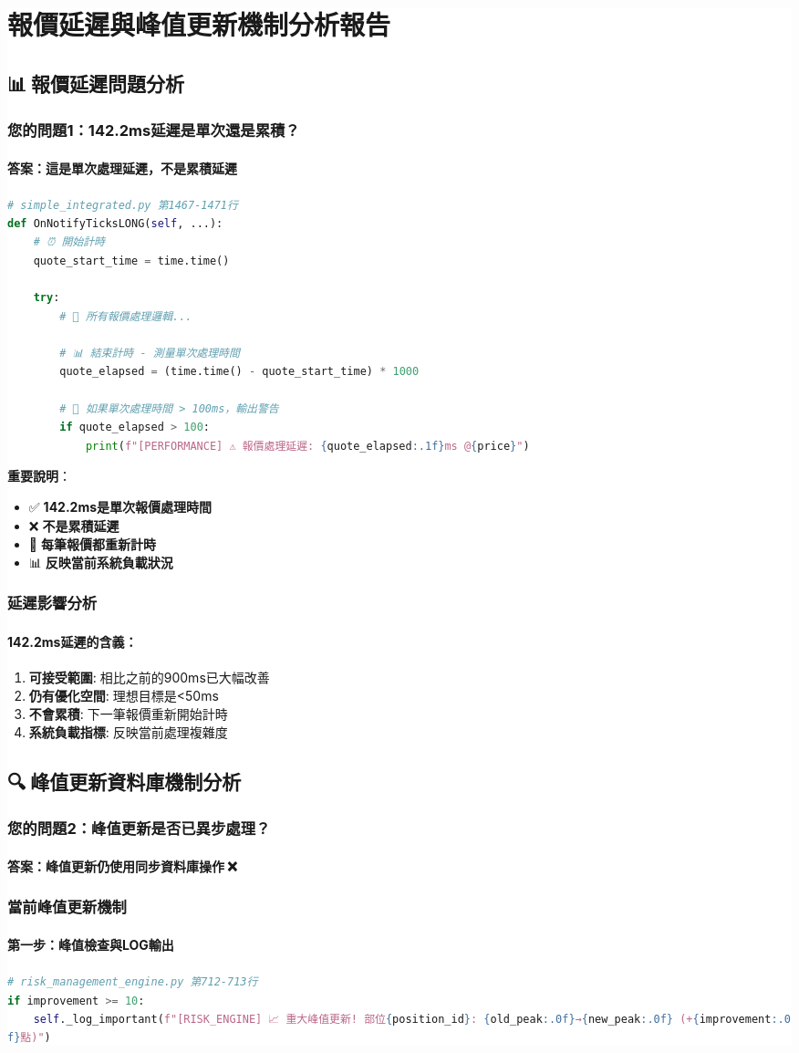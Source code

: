 # 報價延遲與峰值更新機制分析報告

## 📊 **報價延遲問題分析**

### **您的問題1：142.2ms延遲是單次還是累積？**

#### **答案：這是單次處理延遲，不是累積延遲**

```python
# simple_integrated.py 第1467-1471行
def OnNotifyTicksLONG(self, ...):
    # ⏰ 開始計時
    quote_start_time = time.time()
    
    try:
        # 🔄 所有報價處理邏輯...
        
        # 📊 結束計時 - 測量單次處理時間
        quote_elapsed = (time.time() - quote_start_time) * 1000
        
        # 🚨 如果單次處理時間 > 100ms，輸出警告
        if quote_elapsed > 100:
            print(f"[PERFORMANCE] ⚠️ 報價處理延遲: {quote_elapsed:.1f}ms @{price}")
```

**重要說明**：
- ✅ **142.2ms是單次報價處理時間**
- ❌ **不是累積延遲**
- 🔄 **每筆報價都重新計時**
- 📊 **反映當前系統負載狀況**

### **延遲影響分析**

#### **142.2ms延遲的含義**：
1. **可接受範圍**: 相比之前的900ms已大幅改善
2. **仍有優化空間**: 理想目標是<50ms
3. **不會累積**: 下一筆報價重新開始計時
4. **系統負載指標**: 反映當前處理複雜度

## 🔍 **峰值更新資料庫機制分析**

### **您的問題2：峰值更新是否已異步處理？**

#### **答案：峰值更新仍使用同步資料庫操作** ❌

### **當前峰值更新機制**

#### **第一步：峰值檢查與LOG輸出**
```python
# risk_management_engine.py 第712-713行
if improvement >= 10:
    self._log_important(f"[RISK_ENGINE] 📈 重大峰值更新! 部位{position_id}: {old_peak:.0f}→{new_peak:.0f} (+{improvement:.0f}點)")
```
